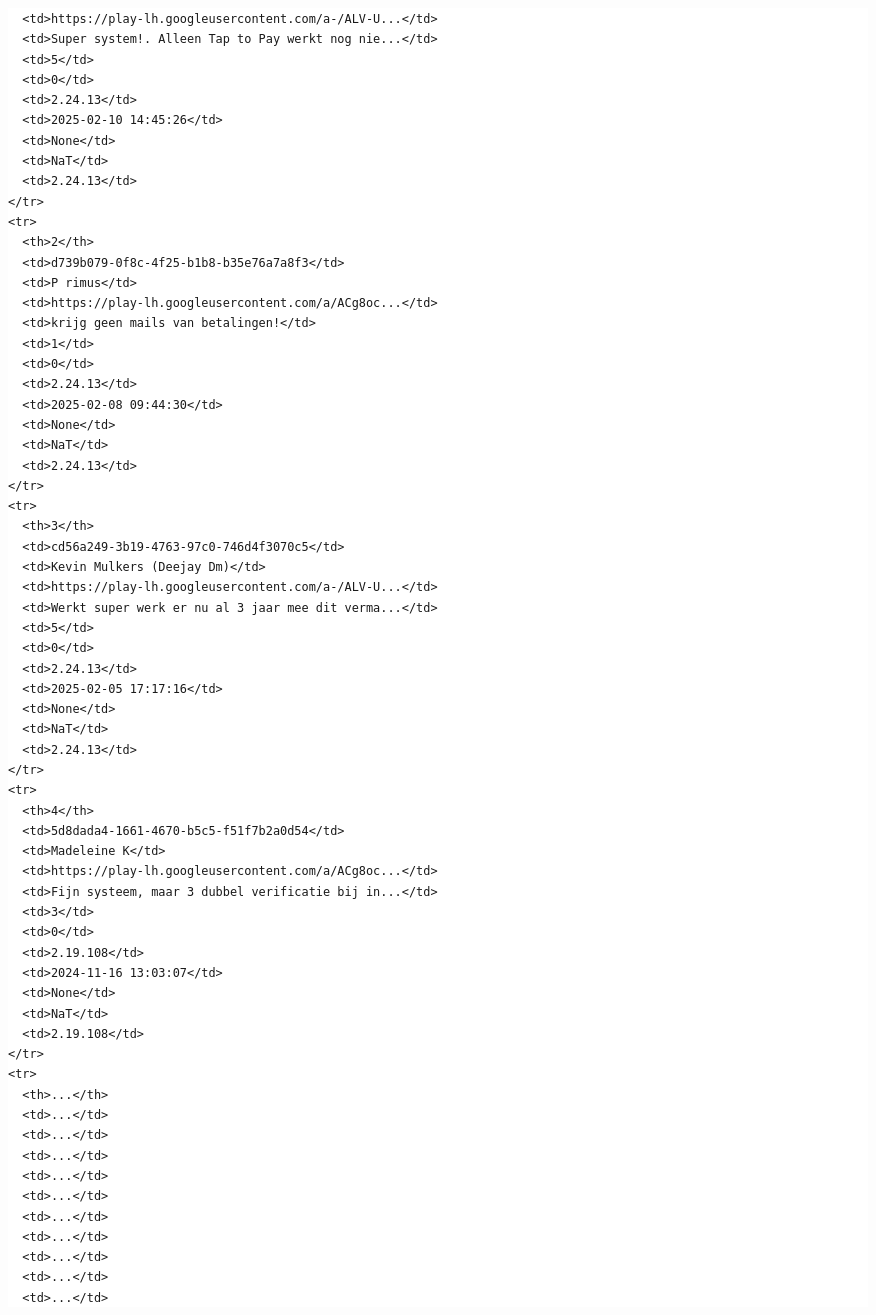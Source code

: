       <td>https://play-lh.googleusercontent.com/a-/ALV-U...</td>
      <td>Super system!. Alleen Tap to Pay werkt nog nie...</td>
      <td>5</td>
      <td>0</td>
      <td>2.24.13</td>
      <td>2025-02-10 14:45:26</td>
      <td>None</td>
      <td>NaT</td>
      <td>2.24.13</td>
    </tr>
    <tr>
      <th>2</th>
      <td>d739b079-0f8c-4f25-b1b8-b35e76a7a8f3</td>
      <td>P rimus</td>
      <td>https://play-lh.googleusercontent.com/a/ACg8oc...</td>
      <td>krijg geen mails van betalingen!</td>
      <td>1</td>
      <td>0</td>
      <td>2.24.13</td>
      <td>2025-02-08 09:44:30</td>
      <td>None</td>
      <td>NaT</td>
      <td>2.24.13</td>
    </tr>
    <tr>
      <th>3</th>
      <td>cd56a249-3b19-4763-97c0-746d4f3070c5</td>
      <td>Kevin Mulkers (Deejay Dm)</td>
      <td>https://play-lh.googleusercontent.com/a-/ALV-U...</td>
      <td>Werkt super werk er nu al 3 jaar mee dit verma...</td>
      <td>5</td>
      <td>0</td>
      <td>2.24.13</td>
      <td>2025-02-05 17:17:16</td>
      <td>None</td>
      <td>NaT</td>
      <td>2.24.13</td>
    </tr>
    <tr>
      <th>4</th>
      <td>5d8dada4-1661-4670-b5c5-f51f7b2a0d54</td>
      <td>Madeleine K</td>
      <td>https://play-lh.googleusercontent.com/a/ACg8oc...</td>
      <td>Fijn systeem, maar 3 dubbel verificatie bij in...</td>
      <td>3</td>
      <td>0</td>
      <td>2.19.108</td>
      <td>2024-11-16 13:03:07</td>
      <td>None</td>
      <td>NaT</td>
      <td>2.19.108</td>
    </tr>
    <tr>
      <th>...</th>
      <td>...</td>
      <td>...</td>
      <td>...</td>
      <td>...</td>
      <td>...</td>
      <td>...</td>
      <td>...</td>
      <td>...</td>
      <td>...</td>
      <td>...</td>